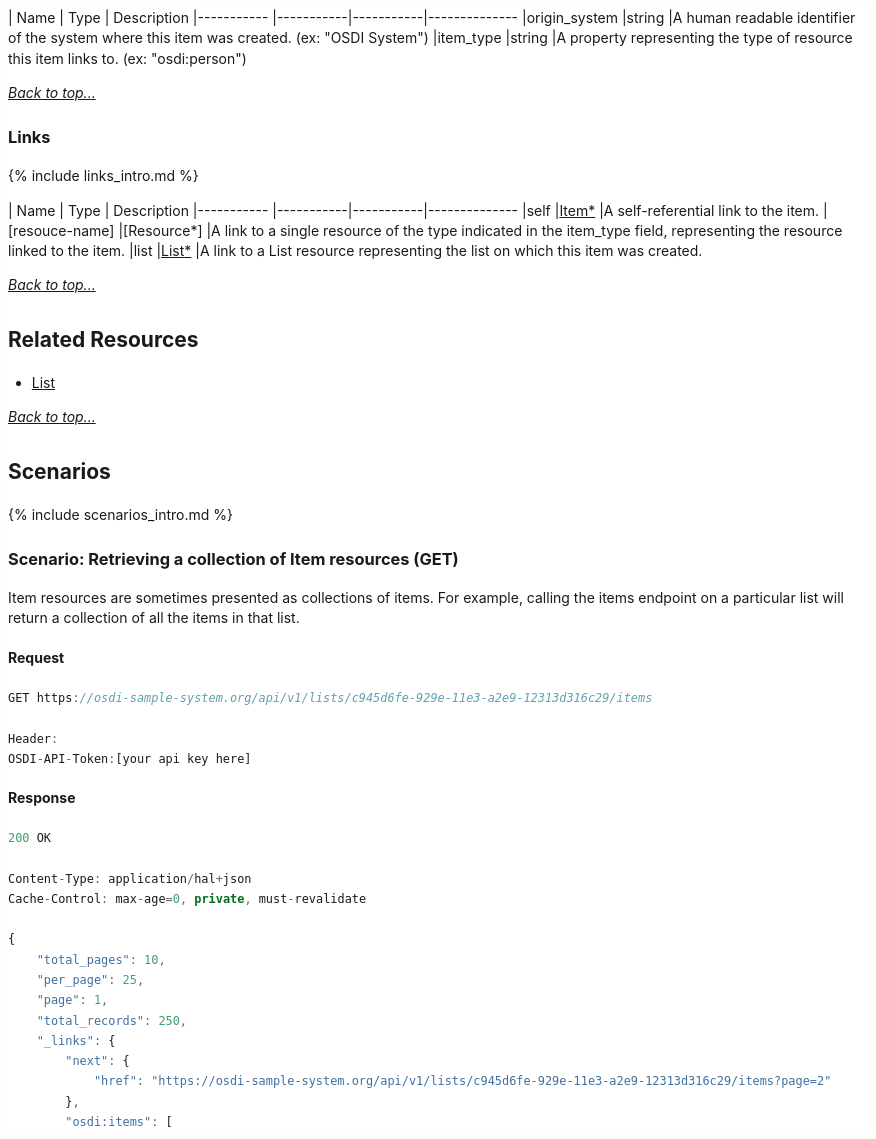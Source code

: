 | Name          | Type      | Description
|-----------    |-----------|-----------|--------------
|origin_system		|string     |A human readable identifier of the system where this item was created. (ex: "OSDI System")
|item_type		|string			|A property representing the type of resource this item links to. (ex: "osdi:person")

_[Back to top...](#)_


### Links

{% include links_intro.md %}

| Name          | Type      | Description
|-----------    |-----------|-----------|--------------
|self			|[Item*](items.html)	|A self-referential link to the item.
|[resouce-name]			|[Resource*]		|A link to a single resource of the type indicated in the item_type field, representing the resource linked to the item.
|list		|[List*](lists.html)  		|A link to a List resource representing the list on which this item was created.

_[Back to top...](#)_


## Related Resources

* [List](lists.html)

_[Back to top...](#)_

## Scenarios

{% include scenarios_intro.md %}

### Scenario: Retrieving a collection of Item resources (GET)

Item resources are sometimes presented as collections of items. For example, calling the items endpoint on a particular list will return a collection of all the items in that list.

#### Request

```javascript
GET https://osdi-sample-system.org/api/v1/lists/c945d6fe-929e-11e3-a2e9-12313d316c29/items

Header:
OSDI-API-Token:[your api key here]
```

#### Response

```javascript
200 OK

Content-Type: application/hal+json
Cache-Control: max-age=0, private, must-revalidate

{
    "total_pages": 10,
    "per_page": 25,
    "page": 1,
    "total_records": 250,
    "_links": {
        "next": {
            "href": "https://osdi-sample-system.org/api/v1/lists/c945d6fe-929e-11e3-a2e9-12313d316c29/items?page=2"
        },
        "osdi:items": [
```